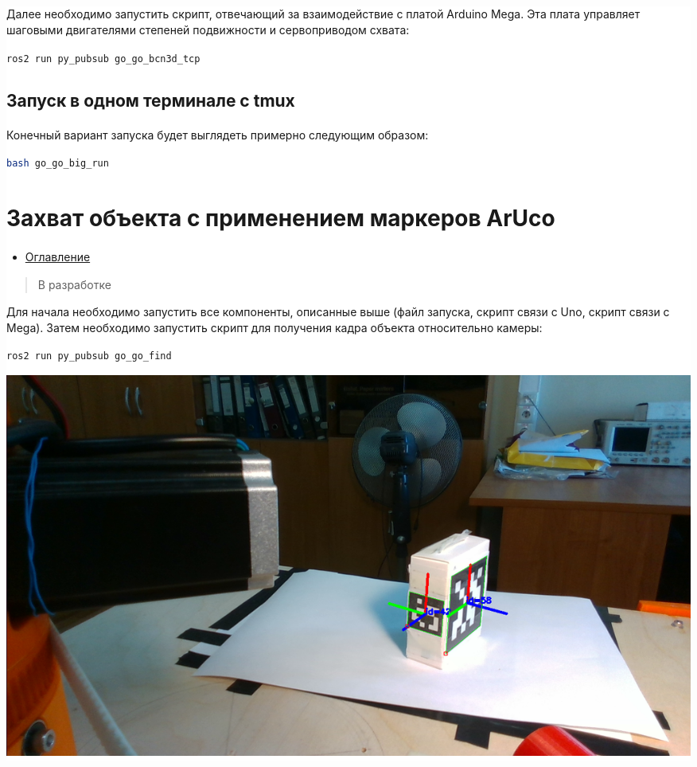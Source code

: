 Далее необходимо запустить скрипт, отвечающий за взаимодействие с платой Arduino Mega. Эта плата управляет шаговыми двигателями степеней подвижности и сервоприводом схвата:

```bash
ros2 run py_pubsub go_go_bcn3d_tcp

```

## Запуск в одном терминале c tmux

Конечный вариант запуска будет выглядеть примерно следующим образом:

```bash
bash go_go_big_run

```

# Захват объекта с применением маркеров ArUco

- [Оглавление](#оглавление)

> В разработке 

Для начала необходимо запустить все компоненты, описанные выше (файл запуска, скрипт связи с Uno, скрипт связи с Mega). Затем необходимо запустить скрипт для получения кадра объекта относительно камеры:
```bash
ros2 run py_pubsub go_go_find
```
![camera_view](media/camera_view_new.png "Вид с камеры")
